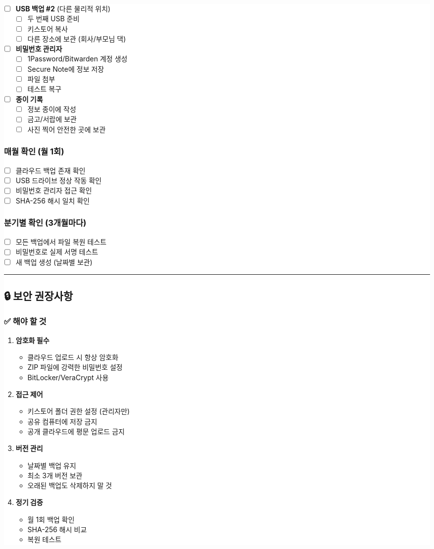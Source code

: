 - [ ] **USB 백업 #2** (다른 물리적 위치)
  - [ ] 두 번째 USB 준비
  - [ ] 키스토어 복사
  - [ ] 다른 장소에 보관 (회사/부모님 댁)

- [ ] **비밀번호 관리자**
  - [ ] 1Password/Bitwarden 계정 생성
  - [ ] Secure Note에 정보 저장
  - [ ] 파일 첨부
  - [ ] 테스트 복구

- [ ] **종이 기록**
  - [ ] 정보 종이에 작성
  - [ ] 금고/서랍에 보관
  - [ ] 사진 찍어 안전한 곳에 보관

### 매월 확인 (월 1회)

- [ ] 클라우드 백업 존재 확인
- [ ] USB 드라이브 정상 작동 확인
- [ ] 비밀번호 관리자 접근 확인
- [ ] SHA-256 해시 일치 확인

### 분기별 확인 (3개월마다)

- [ ] 모든 백업에서 파일 복원 테스트
- [ ] 비밀번호로 실제 서명 테스트
- [ ] 새 백업 생성 (날짜별 보관)

---

## 🔒 보안 권장사항

### ✅ 해야 할 것

1. **암호화 필수**
   - 클라우드 업로드 시 항상 암호화
   - ZIP 파일에 강력한 비밀번호 설정
   - BitLocker/VeraCrypt 사용

2. **접근 제어**
   - 키스토어 폴더 권한 설정 (관리자만)
   - 공유 컴퓨터에 저장 금지
   - 공개 클라우드에 평문 업로드 금지

3. **버전 관리**
   - 날짜별 백업 유지
   - 최소 3개 버전 보관
   - 오래된 백업도 삭제하지 말 것

4. **정기 검증**
   - 월 1회 백업 확인
   - SHA-256 해시 비교
   - 복원 테스트
